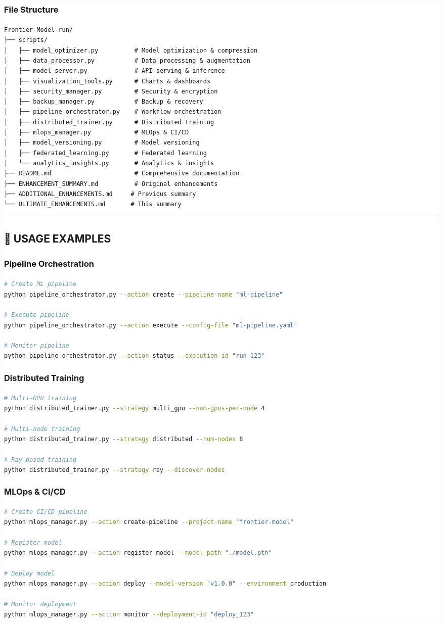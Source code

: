 ### **File Structure**
```
Frontier-Model-run/
├── scripts/
│   ├── model_optimizer.py          # Model optimization & compression
│   ├── data_processor.py           # Data processing & augmentation
│   ├── model_server.py             # API serving & inference
│   ├── visualization_tools.py      # Charts & dashboards
│   ├── security_manager.py         # Security & encryption
│   ├── backup_manager.py           # Backup & recovery
│   ├── pipeline_orchestrator.py    # Workflow orchestration
│   ├── distributed_trainer.py      # Distributed training
│   ├── mlops_manager.py            # MLOps & CI/CD
│   ├── model_versioning.py         # Model versioning
│   ├── federated_learning.py       # Federated learning
│   └── analytics_insights.py       # Analytics & insights
├── README.md                       # Comprehensive documentation
├── ENHANCEMENT_SUMMARY.md          # Original enhancements
├── ADDITIONAL_ENHANCEMENTS.md     # Previous summary
└── ULTIMATE_ENHANCEMENTS.md       # This summary
```

---

## 🚀 **USAGE EXAMPLES**

### **Pipeline Orchestration**
```bash
# Create ML pipeline
python pipeline_orchestrator.py --action create --pipeline-name "ml-pipeline"

# Execute pipeline
python pipeline_orchestrator.py --action execute --config-file "ml-pipeline.yaml"

# Monitor pipeline
python pipeline_orchestrator.py --action status --execution-id "run_123"
```

### **Distributed Training**
```bash
# Multi-GPU training
python distributed_trainer.py --strategy multi_gpu --num-gpus-per-node 4

# Multi-node training
python distributed_trainer.py --strategy distributed --num-nodes 8

# Ray-based training
python distributed_trainer.py --strategy ray --discover-nodes
```

### **MLOps & CI/CD**
```bash
# Create CI/CD pipeline
python mlops_manager.py --action create-pipeline --project-name "frontier-model"

# Register model
python mlops_manager.py --action register-model --model-path "./model.pth"

# Deploy model
python mlops_manager.py --action deploy --model-version "v1.0.0" --environment production

# Monitor deployment
python mlops_manager.py --action monitor --deployment-id "deploy_123"
```